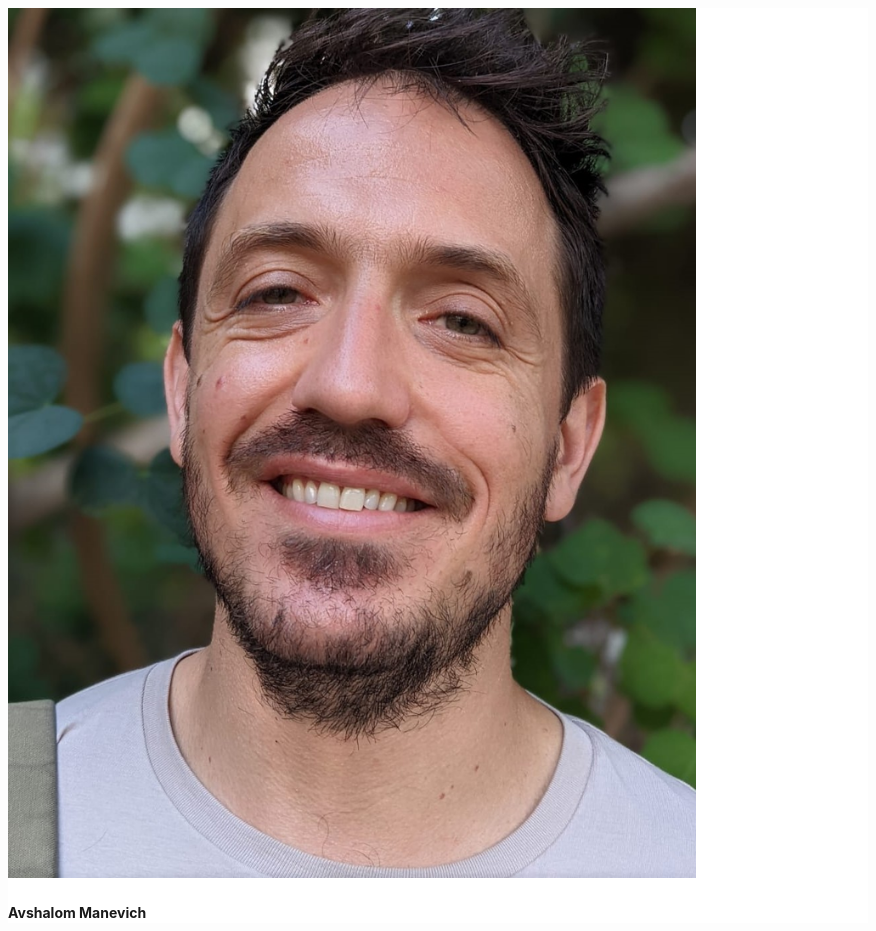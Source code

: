 <div class="card">
  <img src="media/avshalom.jpeg" alt="Avatar" style="width:80%">
  <div class="container">
    <!--  <a href="https://">-->
    <h4><b>Avshalom Manevich</b></h4>  
    <!--  </a> -->
  </div>
</div>
